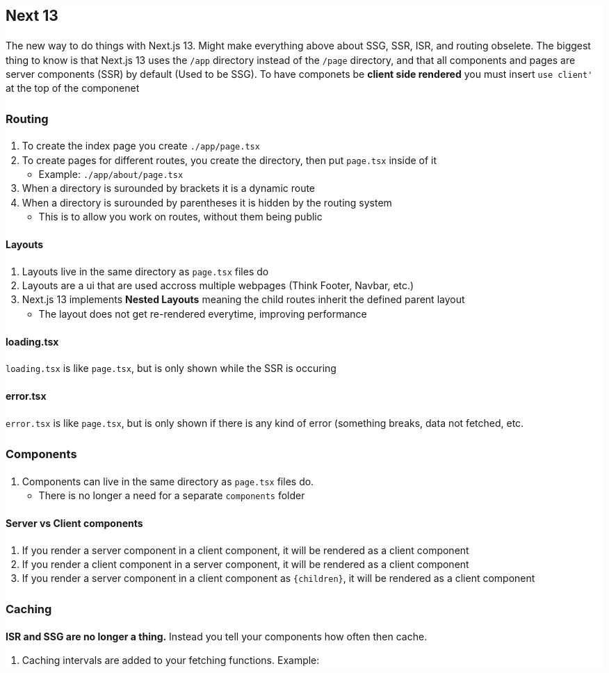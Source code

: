 ## Next 13

The new way to do things with Next.js 13. Might make everything above about SSG, SSR, ISR, and routing obselete. The biggest thing to know is that Next.js 13 uses the `/app` directory instead of the `/page` directory, and that all components and pages are server components (SSR) by default (Used to be SSG). To have componets be **client side rendered** you must insert `use client'` at the top of the componenet

### Routing

1. To create the index page you create `./app/page.tsx`
2. To create pages for different routes, you create the directory, then put `page.tsx` inside of it
   - Example: `./app/about/page.tsx`
3. When a directory is surounded by brackets it is a dynamic route
4. When a directory is surounded by parentheses it is hidden by the routing system
   - This is to allow you work on routes, without them being public

#### Layouts

1. Layouts live in the same directory as `page.tsx` files do
2. Layouts are a ui that are used accross multiple webpages (Think Footer, Navbar, etc.)
3. Next.js 13 implements **Nested Layouts** meaning the child routes inherit the defined parent layout
   - The layout does not get re-rendered everytime, improving performance

#### loading.tsx

`loading.tsx` is like `page.tsx`, but is only shown while the SSR is occuring

#### error.tsx

`error.tsx` is like `page.tsx`, but is only shown if there is any kind of error (something breaks, data not fetched, etc.

### Components

1. Components can live in the same directory as `page.tsx` files do.
   - There is no longer a need for a separate `components` folder

#### Server vs Client components

1. If you render a server component in a client component, it will be rendered as a client component
2. If you render a client component in a server component, it will be rendered as a client component
3. If you render a server component in a client component as `{children}`, it will be rendered as a client component

### Caching

**ISR and SSG are no longer a thing.** Instead you tell your components how often then cache.

1. Caching intervals are added to your fetching functions. Example:
